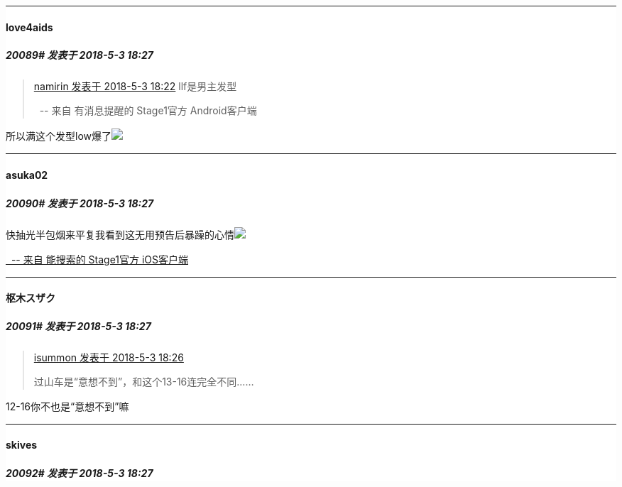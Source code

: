 
-----

####  love4aids  
##### 20089#       发表于 2018-5-3 18:27



<blockquote><a href="httphttps://bbs.saraba1st.com/2b/forum.php?mod=redirect&amp;goto=findpost&amp;pid=39465039&amp;ptid=1636434" target="_blank">namirin 发表于 2018-5-3 18:22</a>
llf是男主发型

  -- 来自 有消息提醒的 Stage1官方 Android客户端</blockquote>
所以满这个发型low爆了<img src="https://static.saraba1st.com/image/smiley/face2017/067.png" referrerpolicy="no-referrer">







-----

####  asuka02  
##### 20090#       发表于 2018-5-3 18:27




快抽光半包烟来平复我看到这无用预告后暴躁的心情<img src="https://static.saraba1st.com/image/smiley/face2017/018.png" referrerpolicy="no-referrer">

[  -- 来自 能搜索的 Stage1官方 iOS客户端](https://itunes.apple.com/fi/app/saraba1st/id1221237470?mt=8)







-----

####  枢木スザク  
##### 20091#       发表于 2018-5-3 18:27



<blockquote><a href="httphttps://bbs.saraba1st.com/2b/forum.php?mod=redirect&amp;goto=findpost&amp;pid=39465083&amp;ptid=1636434" target="_blank">isummon 发表于 2018-5-3 18:26</a>

过山车是“意想不到”，和这个13-16连完全不同……</blockquote>
12-16你不也是“意想不到”嘛







-----

####  skives  
##### 20092#       发表于 2018-5-3 18:27


